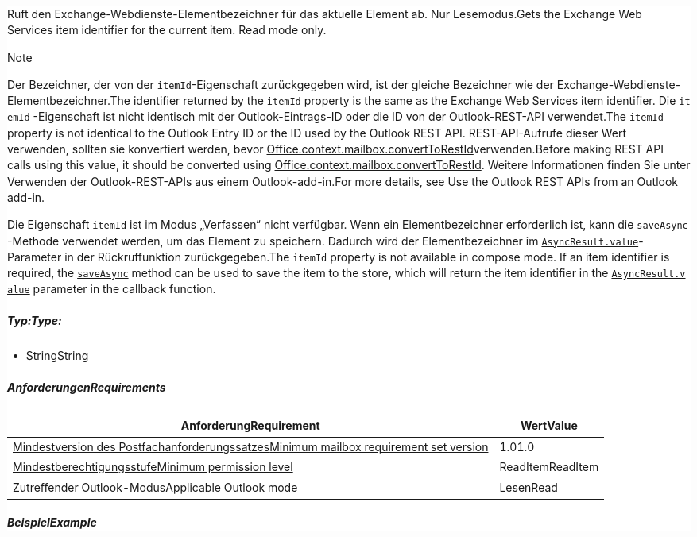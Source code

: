 <span data-ttu-id="d9554-p116">Ruft den Exchange-Webdienste-Elementbezeichner für das aktuelle Element ab. Nur Lesemodus.</span><span class="sxs-lookup"><span data-stu-id="d9554-p116">Gets the Exchange Web Services item identifier for the current item. Read mode only.</span></span>

> [!NOTE]
> <span data-ttu-id="d9554-409">Der Bezeichner, der von der `itemId`-Eigenschaft zurückgegeben wird, ist der gleiche Bezeichner wie der Exchange-Webdienste-Elementbezeichner.</span><span class="sxs-lookup"><span data-stu-id="d9554-409">The identifier returned by the `itemId` property is the same as the Exchange Web Services item identifier.</span></span> <span data-ttu-id="d9554-410">Die `itemId` -Eigenschaft ist nicht identisch mit der Outlook-Eintrags-ID oder die ID von der Outlook-REST-API verwendet.</span><span class="sxs-lookup"><span data-stu-id="d9554-410">The `itemId` property is not identical to the Outlook Entry ID or the ID used by the Outlook REST API.</span></span> <span data-ttu-id="d9554-411">REST-API-Aufrufe dieser Wert verwenden, sollten sie konvertiert werden, bevor [Office.context.mailbox.convertToRestId](office.context.mailbox.md#converttorestiditemid-restversion--string)verwenden.</span><span class="sxs-lookup"><span data-stu-id="d9554-411">Before making REST API calls using this value, it should be converted using [Office.context.mailbox.convertToRestId](office.context.mailbox.md#converttorestiditemid-restversion--string).</span></span> <span data-ttu-id="d9554-412">Weitere Informationen finden Sie unter [Verwenden der Outlook-REST-APIs aus einem Outlook-add-in](https://docs.microsoft.com/outlook/add-ins/use-rest-api#get-the-item-id).</span><span class="sxs-lookup"><span data-stu-id="d9554-412">For more details, see [Use the Outlook REST APIs from an Outlook add-in](https://docs.microsoft.com/outlook/add-ins/use-rest-api#get-the-item-id).</span></span>

<span data-ttu-id="d9554-p118">Die Eigenschaft `itemId` ist im Modus „Verfassen“ nicht verfügbar. Wenn ein Elementbezeichner erforderlich ist, kann die [`saveAsync`](#saveasyncoptions-callback)-Methode verwendet werden, um das Element zu speichern. Dadurch wird der Elementbezeichner im [`AsyncResult.value`](/javascript/api/office/office.asyncresult)-Parameter in der Rückruffunktion zurückgegeben.</span><span class="sxs-lookup"><span data-stu-id="d9554-p118">The `itemId` property is not available in compose mode. If an item identifier is required, the [`saveAsync`](#saveasyncoptions-callback) method can be used to save the item to the store, which will return the item identifier in the [`AsyncResult.value`](/javascript/api/office/office.asyncresult) parameter in the callback function.</span></span>

##### <a name="type"></a><span data-ttu-id="d9554-415">Typ:</span><span class="sxs-lookup"><span data-stu-id="d9554-415">Type:</span></span>

*   <span data-ttu-id="d9554-416">String</span><span class="sxs-lookup"><span data-stu-id="d9554-416">String</span></span>

##### <a name="requirements"></a><span data-ttu-id="d9554-417">Anforderungen</span><span class="sxs-lookup"><span data-stu-id="d9554-417">Requirements</span></span>

|<span data-ttu-id="d9554-418">Anforderung</span><span class="sxs-lookup"><span data-stu-id="d9554-418">Requirement</span></span>|<span data-ttu-id="d9554-419">Wert</span><span class="sxs-lookup"><span data-stu-id="d9554-419">Value</span></span>|
|---|---|
|[<span data-ttu-id="d9554-420">Mindestversion des Postfachanforderungssatzes</span><span class="sxs-lookup"><span data-stu-id="d9554-420">Minimum mailbox requirement set version</span></span>](/javascript/office/requirement-sets/outlook-api-requirement-sets)|<span data-ttu-id="d9554-421">1.0</span><span class="sxs-lookup"><span data-stu-id="d9554-421">1.0</span></span>|
|[<span data-ttu-id="d9554-422">Mindestberechtigungsstufe</span><span class="sxs-lookup"><span data-stu-id="d9554-422">Minimum permission level</span></span>](https://docs.microsoft.com/outlook/add-ins/understanding-outlook-add-in-permissions)|<span data-ttu-id="d9554-423">ReadItem</span><span class="sxs-lookup"><span data-stu-id="d9554-423">ReadItem</span></span>|
|[<span data-ttu-id="d9554-424">Zutreffender Outlook-Modus</span><span class="sxs-lookup"><span data-stu-id="d9554-424">Applicable Outlook mode</span></span>](https://docs.microsoft.com/outlook/add-ins/#extension-points)|<span data-ttu-id="d9554-425">Lesen</span><span class="sxs-lookup"><span data-stu-id="d9554-425">Read</span></span>|

##### <a name="example"></a><span data-ttu-id="d9554-426">Beispiel</span><span class="sxs-lookup"><span data-stu-id="d9554-426">Example</span></span>
